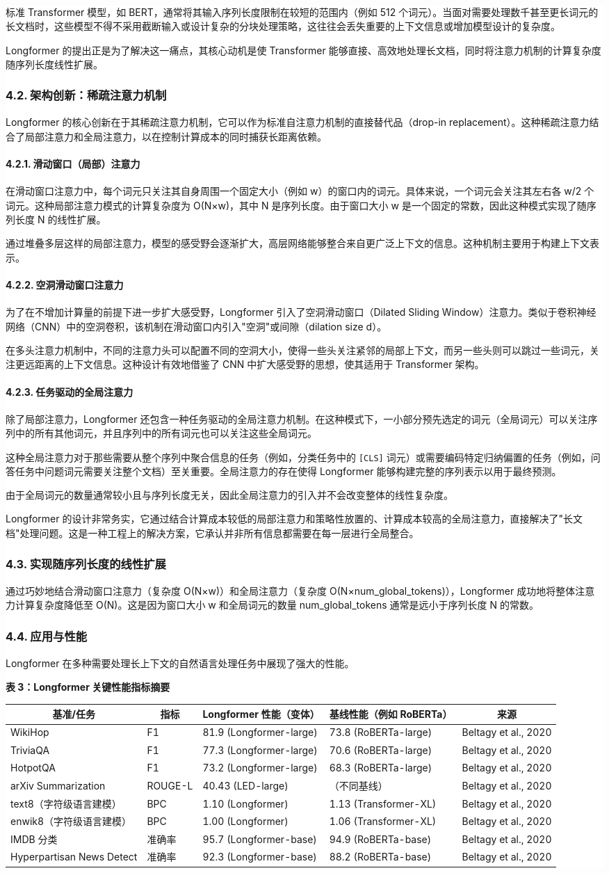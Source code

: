 标准 Transformer 模型，如 BERT，通常将其输入序列长度限制在较短的范围内（例如 512 个词元）。当面对需要处理数千甚至更长词元的长文档时，这些模型不得不采用截断输入或设计复杂的分块处理策略，这往往会丢失重要的上下文信息或增加模型设计的复杂度。

Longformer 的提出正是为了解决这一痛点，其核心动机是使 Transformer 能够直接、高效地处理长文档，同时将注意力机制的计算复杂度随序列长度线性扩展。

### 4.2. 架构创新：稀疏注意力机制

Longformer 的核心创新在于其稀疏注意力机制，它可以作为标准自注意力机制的直接替代品（drop-in replacement）。这种稀疏注意力结合了局部注意力和全局注意力，以在控制计算成本的同时捕获长距离依赖。

#### 4.2.1. 滑动窗口（局部）注意力

在滑动窗口注意力中，每个词元只关注其自身周围一个固定大小（例如 w）的窗口内的词元。具体来说，一个词元会关注其左右各 w/2 个词元。这种局部注意力模式的计算复杂度为 O(N×w)，其中 N 是序列长度。由于窗口大小 w 是一个固定的常数，因此这种模式实现了随序列长度 N 的线性扩展。

通过堆叠多层这样的局部注意力，模型的感受野会逐渐扩大，高层网络能够整合来自更广泛上下文的信息。这种机制主要用于构建上下文表示。

#### 4.2.2. 空洞滑动窗口注意力

为了在不增加计算量的前提下进一步扩大感受野，Longformer 引入了空洞滑动窗口（Dilated Sliding Window）注意力。类似于卷积神经网络（CNN）中的空洞卷积，该机制在滑动窗口内引入"空洞"或间隙（dilation size d）。

在多头注意力机制中，不同的注意力头可以配置不同的空洞大小，使得一些头关注紧邻的局部上下文，而另一些头则可以跳过一些词元，关注更远距离的上下文信息。这种设计有效地借鉴了 CNN 中扩大感受野的思想，使其适用于 Transformer 架构。

#### 4.2.3. 任务驱动的全局注意力

除了局部注意力，Longformer 还包含一种任务驱动的全局注意力机制。在这种模式下，一小部分预先选定的词元（全局词元）可以关注序列中的所有其他词元，并且序列中的所有词元也可以关注这些全局词元。

这种全局注意力对于那些需要从整个序列中聚合信息的任务（例如，分类任务中的 `[CLS]` 词元）或需要编码特定归纳偏置的任务（例如，问答任务中问题词元需要关注整个文档）至关重要。全局注意力的存在使得 Longformer 能够构建完整的序列表示以用于最终预测。

由于全局词元的数量通常较小且与序列长度无关，因此全局注意力的引入并不会改变整体的线性复杂度。

Longformer 的设计非常务实，它通过结合计算成本较低的局部注意力和策略性放置的、计算成本较高的全局注意力，直接解决了"长文档"处理问题。这是一种工程上的解决方案，它承认并非所有信息都需要在每一层进行全局整合。

### 4.3. 实现随序列长度的线性扩展

通过巧妙地结合滑动窗口注意力（复杂度 O(N×w)）和全局注意力（复杂度 O(N×num_global_tokens)），Longformer 成功地将整体注意力计算复杂度降低至 O(N)。这是因为窗口大小 w 和全局词元的数量 num_global_tokens 通常是远小于序列长度 N 的常数。

### 4.4. 应用与性能

Longformer 在多种需要处理长上下文的自然语言处理任务中展现了强大的性能。

**表 3：Longformer 关键性能指标摘要**

| 基准/任务 | 指标 | Longformer 性能（变体） | 基线性能（例如 RoBERTa） | 来源 |
|-----------|------|-------------------|----------------------|------|
| WikiHop | F1 | 81.9 (Longformer-large) | 73.8 (RoBERTa-large) | Beltagy et al., 2020 |
| TriviaQA | F1 | 77.3 (Longformer-large) | 70.6 (RoBERTa-large) | Beltagy et al., 2020 |
| HotpotQA | F1 | 73.2 (Longformer-large) | 68.3 (RoBERTa-large) | Beltagy et al., 2020 |
| arXiv Summarization | ROUGE-L | 40.43 (LED-large) | （不同基线） | Beltagy et al., 2020 |
| text8（字符级语言建模） | BPC | 1.10 (Longformer) | 1.13 (Transformer-XL) | Beltagy et al., 2020 |
| enwik8（字符级语言建模） | BPC | 1.00 (Longformer) | 1.06 (Transformer-XL) | Beltagy et al., 2020 |
| IMDB 分类 | 准确率 | 95.7 (Longformer-base) | 94.9 (RoBERTa-base) | Beltagy et al., 2020 |
| Hyperpartisan News Detect | 准确率 | 92.3 (Longformer-base) | 88.2 (RoBERTa-base) | Beltagy et al., 2020 |
